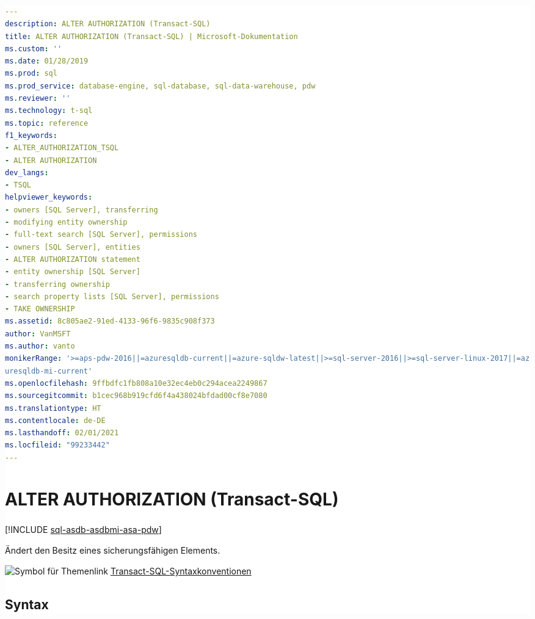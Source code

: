 ```yaml
---
description: ALTER AUTHORIZATION (Transact-SQL)
title: ALTER AUTHORIZATION (Transact-SQL) | Microsoft-Dokumentation
ms.custom: ''
ms.date: 01/28/2019
ms.prod: sql
ms.prod_service: database-engine, sql-database, sql-data-warehouse, pdw
ms.reviewer: ''
ms.technology: t-sql
ms.topic: reference
f1_keywords:
- ALTER_AUTHORIZATION_TSQL
- ALTER AUTHORIZATION
dev_langs:
- TSQL
helpviewer_keywords:
- owners [SQL Server], transferring
- modifying entity ownership
- full-text search [SQL Server], permissions
- owners [SQL Server], entities
- ALTER AUTHORIZATION statement
- entity ownership [SQL Server]
- transferring ownership
- search property lists [SQL Server], permissions
- TAKE OWNERSHIP
ms.assetid: 8c805ae2-91ed-4133-96f6-9835c908f373
author: VanMSFT
ms.author: vanto
monikerRange: '>=aps-pdw-2016||=azuresqldb-current||=azure-sqldw-latest||>=sql-server-2016||>=sql-server-linux-2017||=azuresqldb-mi-current'
ms.openlocfilehash: 9ffbdfc1fb808a10e32ec4eb0c294acea2249867
ms.sourcegitcommit: b1cec968b919cfd6f4a438024bfdad00cf8e7080
ms.translationtype: HT
ms.contentlocale: de-DE
ms.lasthandoff: 02/01/2021
ms.locfileid: "99233442"
---
```

# <a name="alter-authorization-transact-sql"></a>ALTER AUTHORIZATION (Transact-SQL)

[!INCLUDE [sql-asdb-asdbmi-asa-pdw](../../includes/applies-to-version/sql-asdb-asdbmi-asa-pdw.md)]

  Ändert den Besitz eines sicherungsfähigen Elements.    
    
 ![Symbol für Themenlink](../../database-engine/configure-windows/media/topic-link.gif "Symbol für Themenlink") [Transact-SQL-Syntaxkonventionen](../../t-sql/language-elements/transact-sql-syntax-conventions-transact-sql.md)    
    
## <a name="syntax"></a>Syntax    
    